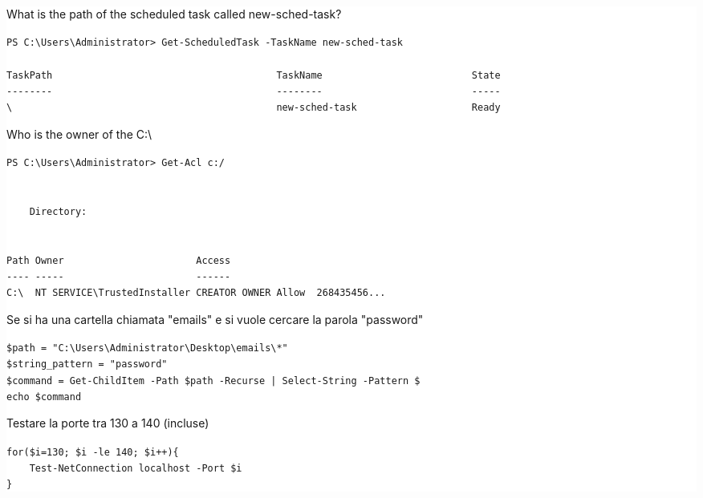 What is the path of the scheduled task called new-sched-task?
```
PS C:\Users\Administrator> Get-ScheduledTask -TaskName new-sched-task

TaskPath                                       TaskName                          State
--------                                       --------                          -----
\                                              new-sched-task                    Ready
```

Who is the owner of the C:\ 
```
PS C:\Users\Administrator> Get-Acl c:/


    Directory:


Path Owner                       Access
---- -----                       ------
C:\  NT SERVICE\TrustedInstaller CREATOR OWNER Allow  268435456...
```



Se si ha una cartella chiamata "emails" e si vuole cercare la parola "password"

```
$path = "C:\Users\Administrator\Desktop\emails\*"
$string_pattern = "password"
$command = Get-ChildItem -Path $path -Recurse | Select-String -Pattern $
echo $command
```


Testare la porte tra 130 a 140 (incluse)
```
for($i=130; $i -le 140; $i++){
    Test-NetConnection localhost -Port $i
}
```